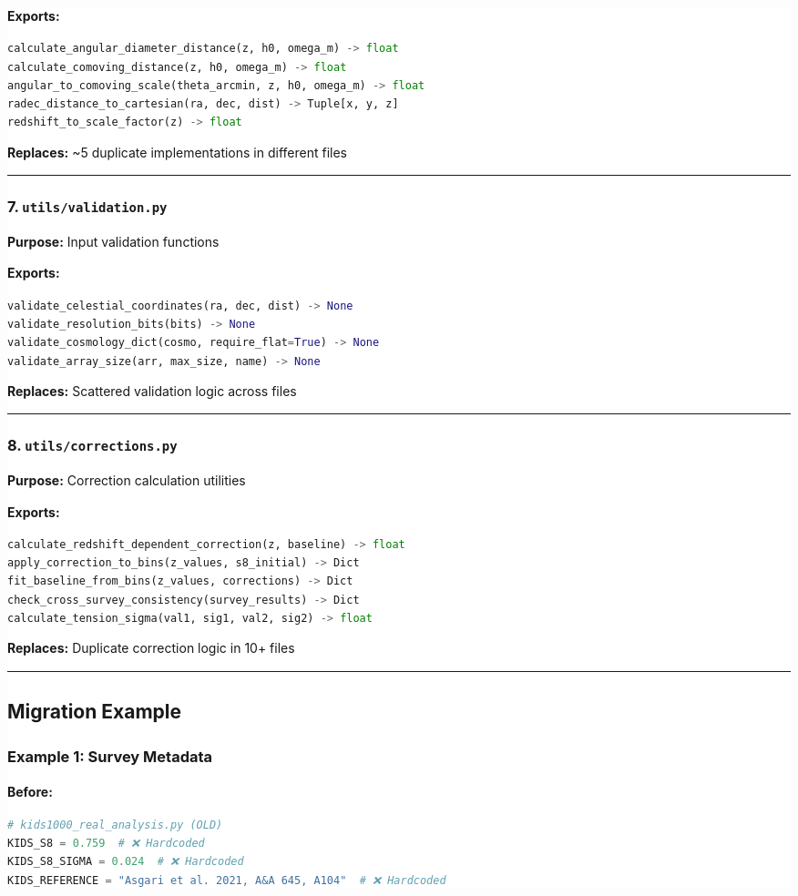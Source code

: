 **Exports:**
```python
calculate_angular_diameter_distance(z, h0, omega_m) -> float
calculate_comoving_distance(z, h0, omega_m) -> float
angular_to_comoving_scale(theta_arcmin, z, h0, omega_m) -> float
radec_distance_to_cartesian(ra, dec, dist) -> Tuple[x, y, z]
redshift_to_scale_factor(z) -> float
```

**Replaces:** ~5 duplicate implementations in different files

---

### 7. `utils/validation.py`

**Purpose:** Input validation functions

**Exports:**
```python
validate_celestial_coordinates(ra, dec, dist) -> None
validate_resolution_bits(bits) -> None
validate_cosmology_dict(cosmo, require_flat=True) -> None
validate_array_size(arr, max_size, name) -> None
```

**Replaces:** Scattered validation logic across files

---

### 8. `utils/corrections.py`

**Purpose:** Correction calculation utilities

**Exports:**
```python
calculate_redshift_dependent_correction(z, baseline) -> float
apply_correction_to_bins(z_values, s8_initial) -> Dict
fit_baseline_from_bins(z_values, corrections) -> Dict
check_cross_survey_consistency(survey_results) -> Dict
calculate_tension_sigma(val1, sig1, val2, sig2) -> float
```

**Replaces:** Duplicate correction logic in 10+ files

---

## Migration Example

### Example 1: Survey Metadata

**Before:**
```python
# kids1000_real_analysis.py (OLD)
KIDS_S8 = 0.759  # ❌ Hardcoded
KIDS_S8_SIGMA = 0.024  # ❌ Hardcoded
KIDS_REFERENCE = "Asgari et al. 2021, A&A 645, A104"  # ❌ Hardcoded
```
